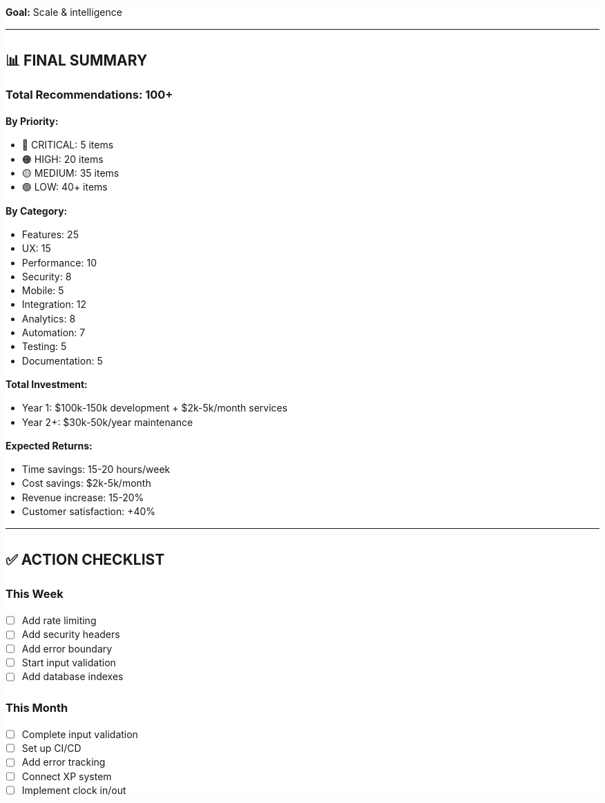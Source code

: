**Goal:** Scale & intelligence

---

## 📊 FINAL SUMMARY

### Total Recommendations: 100+

**By Priority:**
- 🔴 CRITICAL: 5 items
- 🟠 HIGH: 20 items
- 🟡 MEDIUM: 35 items
- 🟢 LOW: 40+ items

**By Category:**
- Features: 25
- UX: 15
- Performance: 10
- Security: 8
- Mobile: 5
- Integration: 12
- Analytics: 8
- Automation: 7
- Testing: 5
- Documentation: 5

**Total Investment:**
- Year 1: $100k-150k development + $2k-5k/month services
- Year 2+: $30k-50k/year maintenance

**Expected Returns:**
- Time savings: 15-20 hours/week
- Cost savings: $2k-5k/month
- Revenue increase: 15-20%
- Customer satisfaction: +40%

---

## ✅ ACTION CHECKLIST

### This Week
- [ ] Add rate limiting
- [ ] Add security headers
- [ ] Add error boundary
- [ ] Start input validation
- [ ] Add database indexes

### This Month
- [ ] Complete input validation
- [ ] Set up CI/CD
- [ ] Add error tracking
- [ ] Connect XP system
- [ ] Implement clock in/out
